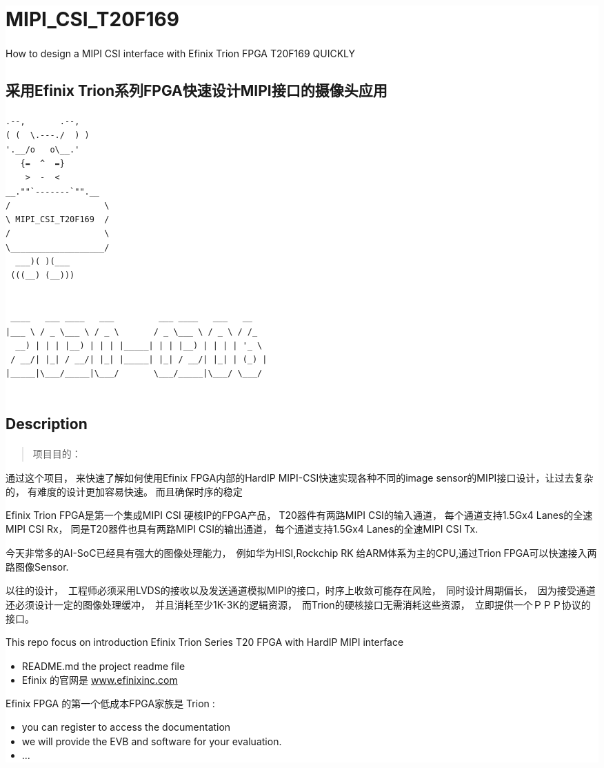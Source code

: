 # MIPI_CSI_T20F169
How to design a MIPI CSI interface with Efinix Trion FPGA T20F169 QUICKLY

## 采用Efinix Trion系列FPGA快速设计MIPI接口的摄像头应用

```
.--,       .--,
( (  \.---./  ) )
'.__/o   o\__.'
   {=  ^  =}
    >  -  <
__.""`-------`"".__
/                   \
\ MIPI_CSI_T20F169  /
/                   \
\___________________/
  ___)( )(___
 (((__) (__)))


 ____   ___ ____   ___         ___ ____   ___   __   
|___ \ / _ \___ \ / _ \       / _ \___ \ / _ \ / /_  
  __) | | | |__) | | | |_____| | | |__) | | | | '_ \
 / __/| |_| / __/| |_| |_____| |_| / __/| |_| | (_) |
|_____|\___/_____|\___/       \___/_____|\___/ \___/


```
## Description

> 项目目的：

通过这个项目， 来快速了解如何使用Efinix FPGA内部的HardIP MIPI-CSI快速实现各种不同的image sensor的MIPI接口设计，让过去复杂的， 有难度的设计更加容易快速。 而且确保时序的稳定

Efinix Trion FPGA是第一个集成MIPI CSI 硬核IP的FPGA产品， T20器件有两路MIPI CSI的输入通道， 每个通道支持1.5Gx4 Lanes的全速MIPI CSI Rx， 同是T20器件也具有两路MIPI CSI的输出通道， 每个通道支持1.5Gx4 Lanes的全速MIPI CSI Tx.

今天非常多的AI-SoC已经具有强大的图像处理能力，　例如华为HISI,Rockchip RK 给ARM体系为主的CPU,通过Trion FPGA可以快速接入两路图像Sensor.

以往的设计，　工程师必须采用LVDS的接收以及发送通道模拟MIPI的接口，时序上收敛可能存在风险，　同时设计周期偏长，　因为接受通道还必须设计一定的图像处理缓冲，　并且消耗至少1K-3K的逻辑资源，　而Trion的硬核接口无需消耗这些资源，　立即提供一个ＰＰＰ协议的接口。　


This repo focus on introduction Efinix Trion Series T20 FPGA with HardIP MIPI interface

- README.md  the project readme file
- Efinix 的官网是 www.efinixinc.com


Efinix FPGA 的第一个低成本FPGA家族是 Trion :
- you can register to access the documentation
- we will provide the EVB and software for your evaluation.
- ...
